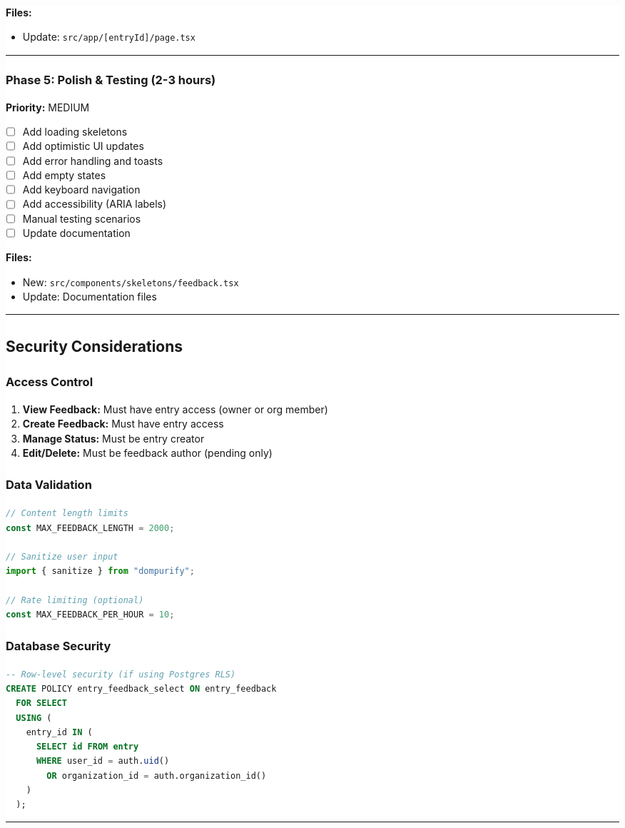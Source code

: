 **Files:**
- Update: `src/app/[entryId]/page.tsx`

---

### Phase 5: Polish & Testing (2-3 hours)
**Priority:** MEDIUM

- [ ] Add loading skeletons
- [ ] Add optimistic UI updates
- [ ] Add error handling and toasts
- [ ] Add empty states
- [ ] Add keyboard navigation
- [ ] Add accessibility (ARIA labels)
- [ ] Manual testing scenarios
- [ ] Update documentation

**Files:**
- New: `src/components/skeletons/feedback.tsx`
- Update: Documentation files

---

## Security Considerations

### Access Control
1. **View Feedback:** Must have entry access (owner or org member)
2. **Create Feedback:** Must have entry access
3. **Manage Status:** Must be entry creator
4. **Edit/Delete:** Must be feedback author (pending only)

### Data Validation
```typescript
// Content length limits
const MAX_FEEDBACK_LENGTH = 2000;

// Sanitize user input
import { sanitize } from "dompurify";

// Rate limiting (optional)
const MAX_FEEDBACK_PER_HOUR = 10;
```

### Database Security
```sql
-- Row-level security (if using Postgres RLS)
CREATE POLICY entry_feedback_select ON entry_feedback
  FOR SELECT
  USING (
    entry_id IN (
      SELECT id FROM entry 
      WHERE user_id = auth.uid() 
        OR organization_id = auth.organization_id()
    )
  );
```

---